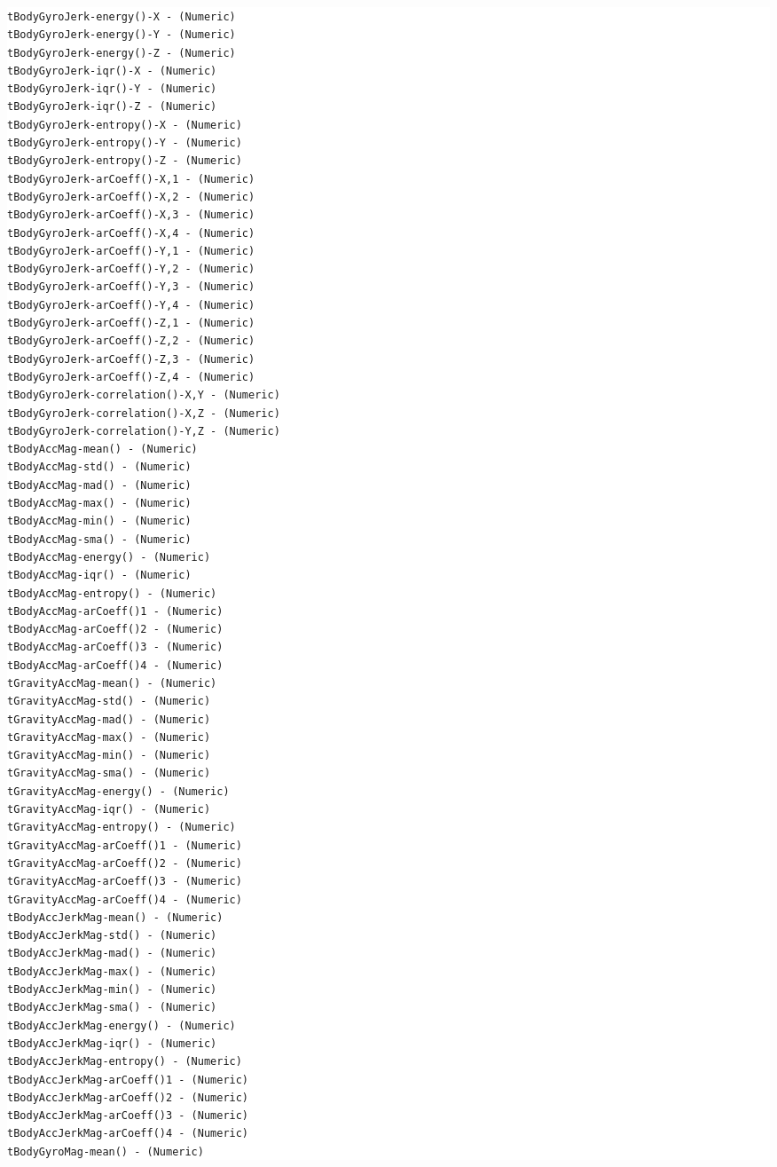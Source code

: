 	tBodyGyroJerk-energy()-X - (Numeric)
	tBodyGyroJerk-energy()-Y - (Numeric)
	tBodyGyroJerk-energy()-Z - (Numeric)
	tBodyGyroJerk-iqr()-X - (Numeric)
	tBodyGyroJerk-iqr()-Y - (Numeric)
	tBodyGyroJerk-iqr()-Z - (Numeric)
	tBodyGyroJerk-entropy()-X - (Numeric)
	tBodyGyroJerk-entropy()-Y - (Numeric)
	tBodyGyroJerk-entropy()-Z - (Numeric)
	tBodyGyroJerk-arCoeff()-X,1 - (Numeric)
	tBodyGyroJerk-arCoeff()-X,2 - (Numeric)
	tBodyGyroJerk-arCoeff()-X,3 - (Numeric)
	tBodyGyroJerk-arCoeff()-X,4 - (Numeric)
	tBodyGyroJerk-arCoeff()-Y,1 - (Numeric)
	tBodyGyroJerk-arCoeff()-Y,2 - (Numeric)
	tBodyGyroJerk-arCoeff()-Y,3 - (Numeric)
	tBodyGyroJerk-arCoeff()-Y,4 - (Numeric)
	tBodyGyroJerk-arCoeff()-Z,1 - (Numeric)
	tBodyGyroJerk-arCoeff()-Z,2 - (Numeric)
	tBodyGyroJerk-arCoeff()-Z,3 - (Numeric)
	tBodyGyroJerk-arCoeff()-Z,4 - (Numeric)
	tBodyGyroJerk-correlation()-X,Y - (Numeric)
	tBodyGyroJerk-correlation()-X,Z - (Numeric)
	tBodyGyroJerk-correlation()-Y,Z - (Numeric)
	tBodyAccMag-mean() - (Numeric)
	tBodyAccMag-std() - (Numeric)
	tBodyAccMag-mad() - (Numeric)
	tBodyAccMag-max() - (Numeric)
	tBodyAccMag-min() - (Numeric)
	tBodyAccMag-sma() - (Numeric)
	tBodyAccMag-energy() - (Numeric)
	tBodyAccMag-iqr() - (Numeric)
	tBodyAccMag-entropy() - (Numeric)
	tBodyAccMag-arCoeff()1 - (Numeric)
	tBodyAccMag-arCoeff()2 - (Numeric)
	tBodyAccMag-arCoeff()3 - (Numeric)
	tBodyAccMag-arCoeff()4 - (Numeric)
	tGravityAccMag-mean() - (Numeric)
	tGravityAccMag-std() - (Numeric)
	tGravityAccMag-mad() - (Numeric)
	tGravityAccMag-max() - (Numeric)
	tGravityAccMag-min() - (Numeric)
	tGravityAccMag-sma() - (Numeric)
	tGravityAccMag-energy() - (Numeric)
	tGravityAccMag-iqr() - (Numeric)
	tGravityAccMag-entropy() - (Numeric)
	tGravityAccMag-arCoeff()1 - (Numeric)
	tGravityAccMag-arCoeff()2 - (Numeric)
	tGravityAccMag-arCoeff()3 - (Numeric)
	tGravityAccMag-arCoeff()4 - (Numeric)
	tBodyAccJerkMag-mean() - (Numeric)
	tBodyAccJerkMag-std() - (Numeric)
	tBodyAccJerkMag-mad() - (Numeric)
	tBodyAccJerkMag-max() - (Numeric)
	tBodyAccJerkMag-min() - (Numeric)
	tBodyAccJerkMag-sma() - (Numeric)
	tBodyAccJerkMag-energy() - (Numeric)
	tBodyAccJerkMag-iqr() - (Numeric)
	tBodyAccJerkMag-entropy() - (Numeric)
	tBodyAccJerkMag-arCoeff()1 - (Numeric)
	tBodyAccJerkMag-arCoeff()2 - (Numeric)
	tBodyAccJerkMag-arCoeff()3 - (Numeric)
	tBodyAccJerkMag-arCoeff()4 - (Numeric)
	tBodyGyroMag-mean() - (Numeric)
